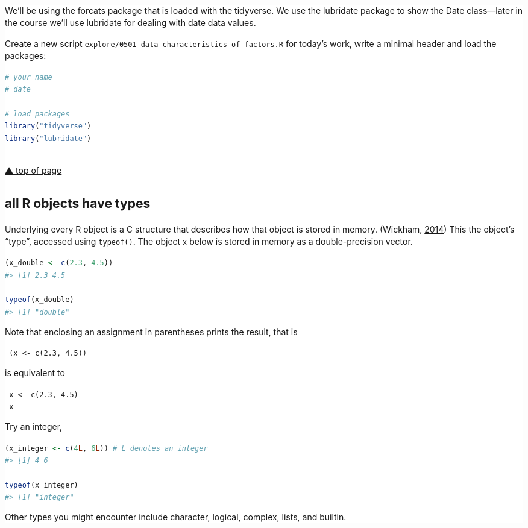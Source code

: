 We’ll be using the forcats package that is loaded with the tidyverse. We
use the lubridate package to show the Date class—later in the course
we’ll use lubridate for dealing with date data values.

Create a new script `explore/0501-data-characteristics-of-factors.R` for
today’s work, write a minimal header and load the packages:

``` r
# your name
# date

# load packages
library("tidyverse")
library("lubridate")
```

<br> <a href="#top">▲ top of page</a>

## all R objects have types

Underlying every R object is a C structure that describes how that
object is stored in memory. (Wickham, [2014](#ref-Wickham:2014)) This
the object’s “type”, accessed using `typeof()`. The object `x` below is
stored in memory as a double-precision vector.

``` r
(x_double <- c(2.3, 4.5))
#> [1] 2.3 4.5

typeof(x_double)
#> [1] "double"
```

Note that enclosing an assignment in parentheses prints the result, that
is

``` 
 (x <- c(2.3, 4.5))
```

is equivalent to

``` 
 x <- c(2.3, 4.5)
 x
```

Try an integer,

``` r
(x_integer <- c(4L, 6L)) # L denotes an integer
#> [1] 4 6

typeof(x_integer)
#> [1] "integer"
```

Other types you might encounter include character, logical, complex,
lists, and builtin.

